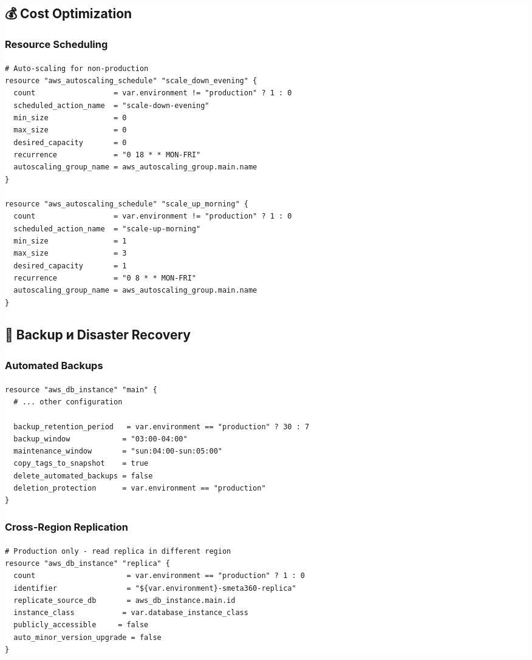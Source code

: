 ## 💰 Cost Optimization

### Resource Scheduling
```hcl
# Auto-scaling for non-production
resource "aws_autoscaling_schedule" "scale_down_evening" {
  count                  = var.environment != "production" ? 1 : 0
  scheduled_action_name  = "scale-down-evening"
  min_size               = 0
  max_size               = 0
  desired_capacity       = 0
  recurrence             = "0 18 * * MON-FRI"
  autoscaling_group_name = aws_autoscaling_group.main.name
}

resource "aws_autoscaling_schedule" "scale_up_morning" {
  count                  = var.environment != "production" ? 1 : 0
  scheduled_action_name  = "scale-up-morning"
  min_size               = 1
  max_size               = 3
  desired_capacity       = 1
  recurrence             = "0 8 * * MON-FRI"
  autoscaling_group_name = aws_autoscaling_group.main.name
}
```

## 🔄 Backup и Disaster Recovery

### Automated Backups
```hcl
resource "aws_db_instance" "main" {
  # ... other configuration
  
  backup_retention_period   = var.environment == "production" ? 30 : 7
  backup_window            = "03:00-04:00"
  maintenance_window       = "sun:04:00-sun:05:00"
  copy_tags_to_snapshot    = true
  delete_automated_backups = false
  deletion_protection      = var.environment == "production"
}
```

### Cross-Region Replication
```hcl
# Production only - read replica in different region
resource "aws_db_instance" "replica" {
  count                     = var.environment == "production" ? 1 : 0
  identifier                = "${var.environment}-smeta360-replica"
  replicate_source_db       = aws_db_instance.main.id
  instance_class           = var.database_instance_class
  publicly_accessible     = false
  auto_minor_version_upgrade = false
}
```
